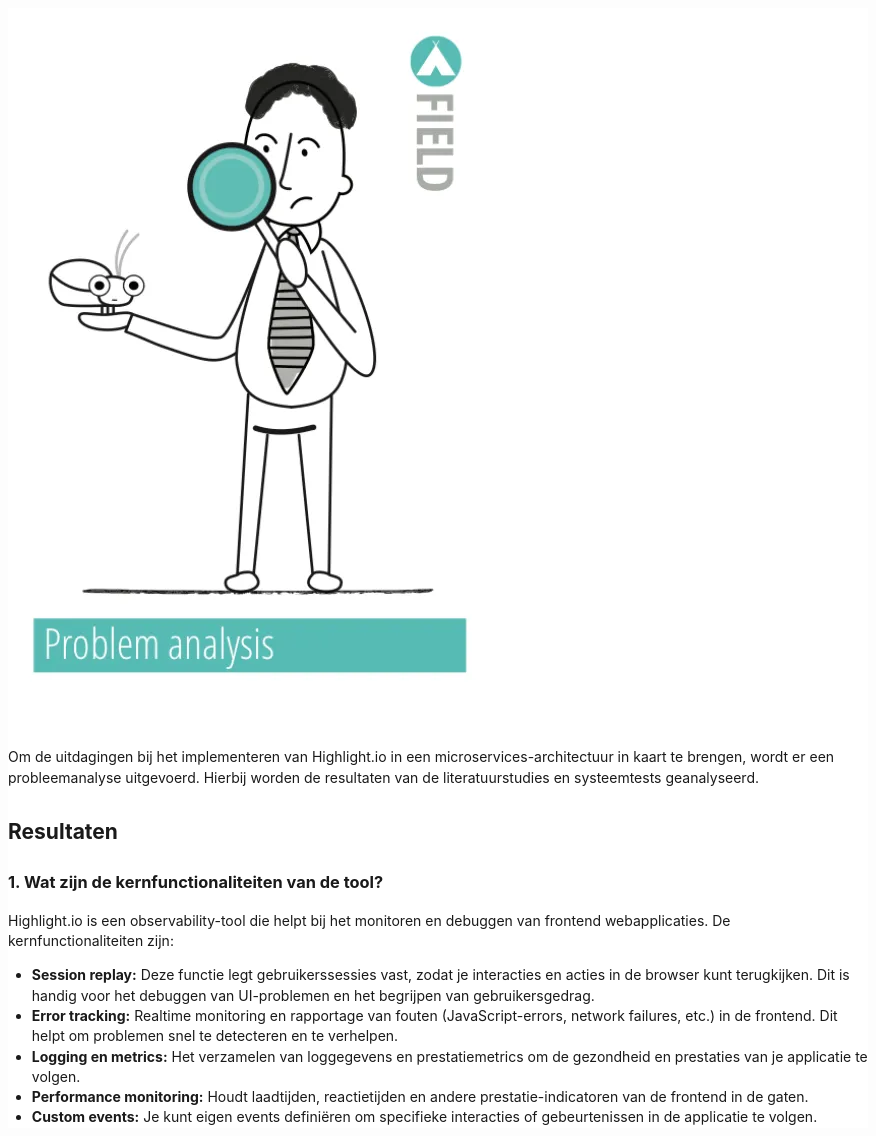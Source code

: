 ![Problem Analyse](dev-blog-name-in-kebab-case/plaatjes/problem-analyse.png)

Om de uitdagingen bij het implementeren van Highlight.io in een microservices-architectuur in kaart te brengen, wordt er een probleemanalyse uitgevoerd. Hierbij worden de resultaten van de literatuurstudies en systeemtests geanalyseerd.

## Resultaten

### 1. Wat zijn de kernfunctionaliteiten van de tool?

Highlight.io is een observability-tool die helpt bij het monitoren en debuggen van frontend webapplicaties. De kernfunctionaliteiten zijn:

* **Session replay:** Deze functie legt gebruikerssessies vast, zodat je interacties en acties in de browser kunt terugkijken. Dit is handig voor het debuggen van UI-problemen en het begrijpen van gebruikersgedrag.
* **Error tracking:** Realtime monitoring en rapportage van fouten (JavaScript-errors, network failures, etc.) in de frontend. Dit helpt om problemen snel te detecteren en te verhelpen.
* **Logging en metrics:** Het verzamelen van loggegevens en prestatiemetrics om de gezondheid en prestaties van je applicatie te volgen.
* **Performance monitoring:** Houdt laadtijden, reactietijden en andere prestatie-indicatoren van de frontend in de gaten.
* **Custom events:** Je kunt eigen events definiëren om specifieke interacties of gebeurtenissen in de applicatie te volgen.

